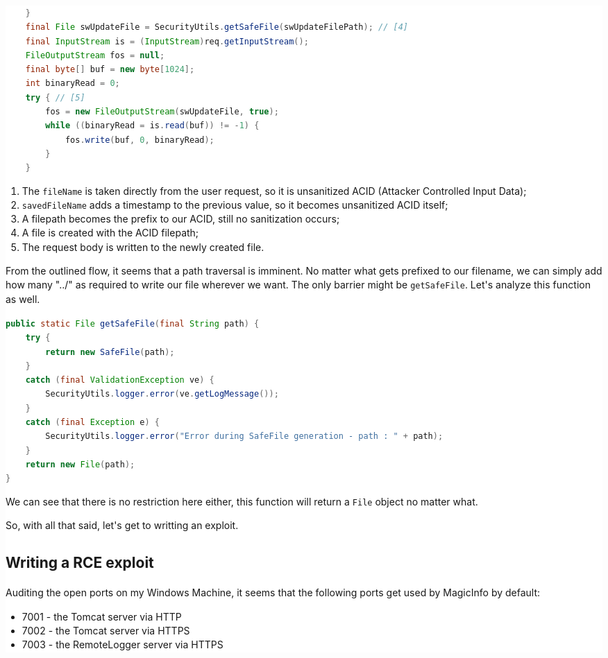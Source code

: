 ```java
    }
    final File swUpdateFile = SecurityUtils.getSafeFile(swUpdateFilePath); // [4]
    final InputStream is = (InputStream)req.getInputStream();
    FileOutputStream fos = null;
    final byte[] buf = new byte[1024];
    int binaryRead = 0;
    try { // [5]
        fos = new FileOutputStream(swUpdateFile, true); 
        while ((binaryRead = is.read(buf)) != -1) {
            fos.write(buf, 0, binaryRead);
        }
    }
```

1. The `fileName` is taken directly from the user request, so it is unsanitized ACID (Attacker Controlled Input Data);
2. `savedFileName` adds a timestamp to the previous value, so it becomes unsanitized ACID itself;
3. A filepath becomes the prefix to our ACID, still no sanitization occurs;
4. A file is created with the ACID filepath;
5. The request body is written to the newly created file.

From the outlined flow, it seems that a path traversal is imminent.
No matter what gets prefixed to our filename, we can simply add how many "../" as required to write our file wherever we want.
The only barrier might be `getSafeFile`.
Let's analyze this function as well.

```java
public static File getSafeFile(final String path) {
    try {
        return new SafeFile(path);
    }
    catch (final ValidationException ve) {
        SecurityUtils.logger.error(ve.getLogMessage());
    }
    catch (final Exception e) {
        SecurityUtils.logger.error("Error during SafeFile generation - path : " + path);
    }
    return new File(path);
}
```

We can see that there is no restriction here either, this function will return a `File` object no matter what.

So, with all that said, let's get to writting an exploit.

## Writing a RCE exploit

Auditing the open ports on my Windows Machine, it seems that the following ports get used by MagicInfo by default:

- 7001 - the Tomcat server via HTTP
- 7002 - the Tomcat server via HTTPS
- 7003 - the RemoteLogger server via HTTPS 
